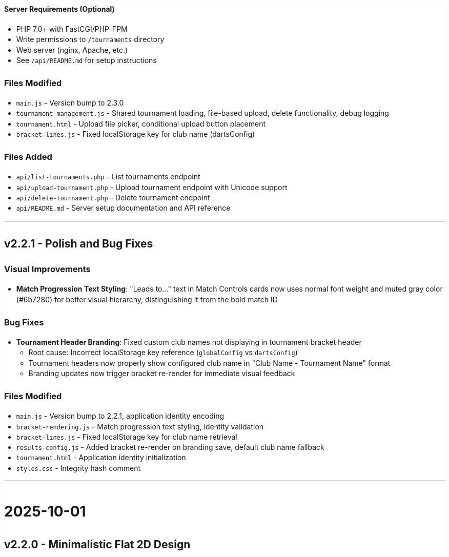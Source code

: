 #### Server Requirements (Optional)
- PHP 7.0+ with FastCGI/PHP-FPM
- Write permissions to `/tournaments` directory
- Web server (nginx, Apache, etc.)
- See `/api/README.md` for setup instructions

### Files Modified
- `main.js` - Version bump to 2.3.0
- `tournament-management.js` - Shared tournament loading, file-based upload, delete functionality, debug logging
- `tournament.html` - Upload file picker, conditional upload button placement
- `bracket-lines.js` - Fixed localStorage key for club name (dartsConfig)

### Files Added
- `api/list-tournaments.php` - List tournaments endpoint
- `api/upload-tournament.php` - Upload tournament endpoint with Unicode support
- `api/delete-tournament.php` - Delete tournament endpoint
- `api/README.md` - Server setup documentation and API reference

---

## **v2.2.1** - Polish and Bug Fixes

### Visual Improvements
- **Match Progression Text Styling**: "Leads to..." text in Match Controls cards now uses normal font weight and muted gray color (#6b7280) for better visual hierarchy, distinguishing it from the bold match ID

### Bug Fixes
- **Tournament Header Branding**: Fixed custom club names not displaying in tournament bracket header
  - Root cause: Incorrect localStorage key reference (`globalConfig` vs `dartsConfig`)
  - Tournament headers now properly show configured club name in "Club Name - Tournament Name" format
  - Branding updates now trigger bracket re-render for immediate visual feedback

### Files Modified
- `main.js` - Version bump to 2.2.1, application identity encoding
- `bracket-rendering.js` - Match progression text styling, identity validation
- `bracket-lines.js` - Fixed localStorage key for club name retrieval
- `results-config.js` - Added bracket re-render on branding save, default club name fallback
- `tournament.html` - Application identity initialization
- `styles.css` - Integrity hash comment

---

# 2025-10-01

## **v2.2.0** - Minimalistic Flat 2D Design
